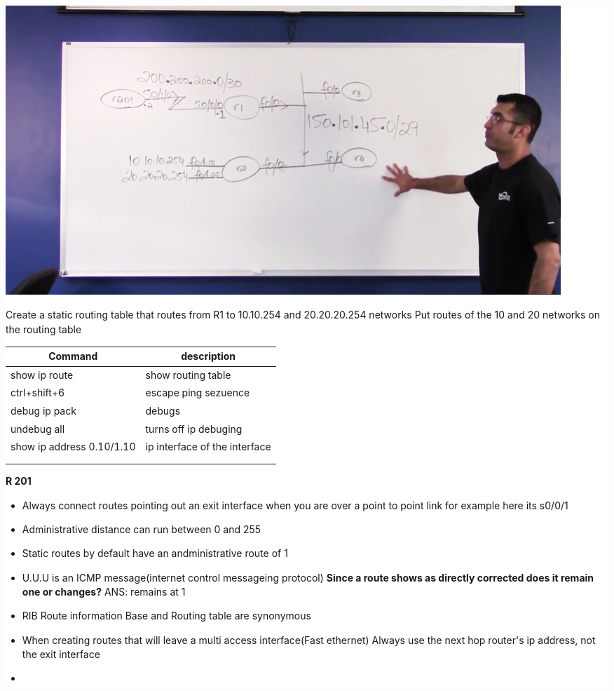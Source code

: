 ![](https://github.com/mesh029/CCNA-PacketTracer/blob/main/images/SRL2.PNG)

Create a static routing table that routes from R1 to 10.10.254 and  20.20.20.254 networks
Put routes of the 10 and 20 networks on the routing table


|Command|description|
|-----|------|
|show ip route|show routing table|
|ctrl+shift+6|escape ping sezuence|
|debug ip pack|debugs|
|undebug all|turns off ip debuging|
|show ip address 0.10/1.10|ip interface of the interface|
|||
|||

**R 201**

- Always connect routes pointing out an exit interface when you are over a point to point link for example here its s0/0/1
- Administrative distance can run between 0 and 255
- Static routes by default have an andministrative route of 1
- U.U.U is an ICMP message(internet control messageing protocol)
**Since a route shows as directly corrected does it remain one or changes?**
ANS: remains at 1

- RIB Route information Base and Routing table are synonymous
- When creating routes that will leave a multi access interface(Fast ethernet) Always use the next hop router's ip address, not the exit interface
- 
